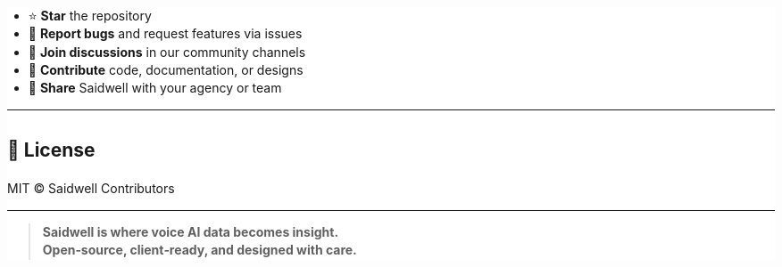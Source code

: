 * ⭐ **Star** the repository
* 🐛 **Report bugs** and request features via issues
* 💬 **Join discussions** in our community channels
* 🔀 **Contribute** code, documentation, or designs
* 📢 **Share** Saidwell with your agency or team

---

## 📄 License

MIT © Saidwell Contributors

---

> **Saidwell is where voice AI data becomes insight.**  
> **Open‑source, client‑ready, and designed with care.**